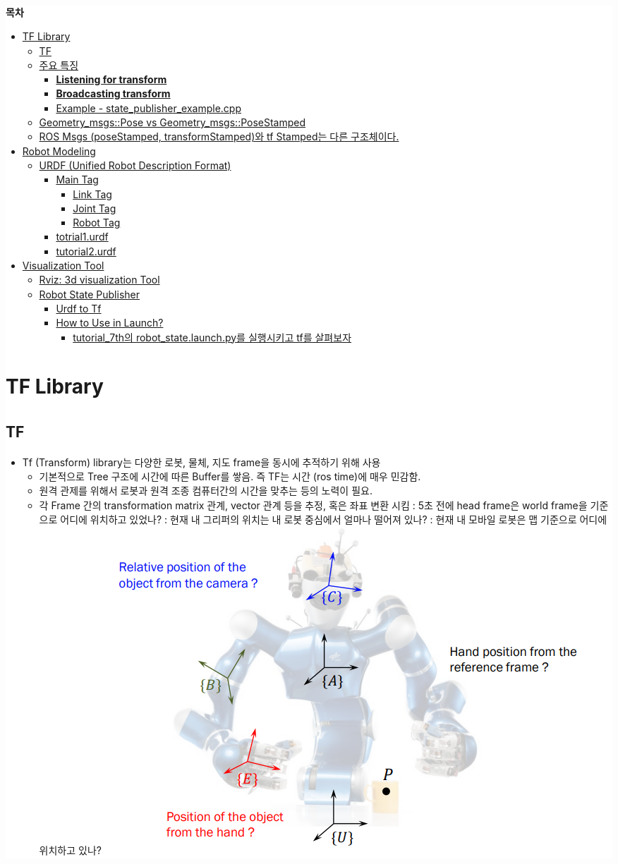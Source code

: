 __목차__
- [TF Library](#tf-library)
  - [TF](#tf)
  - [주요 특징](#주요-특징)
    - [**Listening for transform**](#listening-for-transform)
    - [**Broadcasting transform**](#broadcasting-transform)
    - [Example - state\_publisher\_example.cpp](#example---state_publisher_examplecpp)
  - [Geometry\_msgs::Pose vs Geometry\_msgs::PoseStamped](#geometry_msgspose-vs-geometry_msgsposestamped)
  - [ROS Msgs (poseStamped, transformStamped)와 tf Stamped는 다른 구조체이다.](#ros-msgs-posestamped-transformstamped와-tf-stamped는-다른-구조체이다)
- [Robot Modeling](#robot-modeling)
  - [URDF (Unified Robot Description Format)](#urdf-unified-robot-description-format)
    - [Main Tag](#main-tag)
      - [Link Tag](#link-tag)
      - [Joint Tag](#joint-tag)
      - [Robot Tag](#robot-tag)
    - [totrial1.urdf](#totrial1urdf)
    - [tutorial2.urdf](#tutorial2urdf)
- [Visualization Tool](#visualization-tool)
  - [Rviz: 3d visualization Tool](#rviz-3d-visualization-tool)
  - [Robot State Publisher](#robot-state-publisher)
    - [Urdf to Tf](#urdf-to-tf)
    - [How to Use in Launch?](#how-to-use-in-launch)
      - [tutorial\_7th의 robot\_state.launch.py를 실행시키고 tf를 살펴보자](#tutorial_7th의-robot_statelaunchpy를-실행시키고-tf를-살펴보자)

# TF Library
## TF
+ Tf (Transform) library는 다양한 로봇, 물체, 지도 frame을 동시에 추적하기 위해 사용
  - 기본적으로 Tree 구조에 시간에 따른 Buffer를 쌓음. 즉 TF는 시간 (ros time)에 매우 민감함.
  - 원격 관제를 위해서 로봇과 원격 조종 컴퓨터간의 시간을 맞추는 등의 노력이 필요.
  - 각 Frame 간의 transformation matrix 관계, vector 관계 등을 추정, 혹은 좌표 변환 시킴
    : 5초 전에 head frame은 world frame을 기준으로 어디에 위치하고 있었나?
    : 현재 내 그리퍼의 위치는 내 로봇 중심에서 얼마나 떨어져 있나?
    : 현재 내 모바일 로봇은 맵 기준으로 어디에 위치하고 있나?
![Alt text](image/7_1.png)
